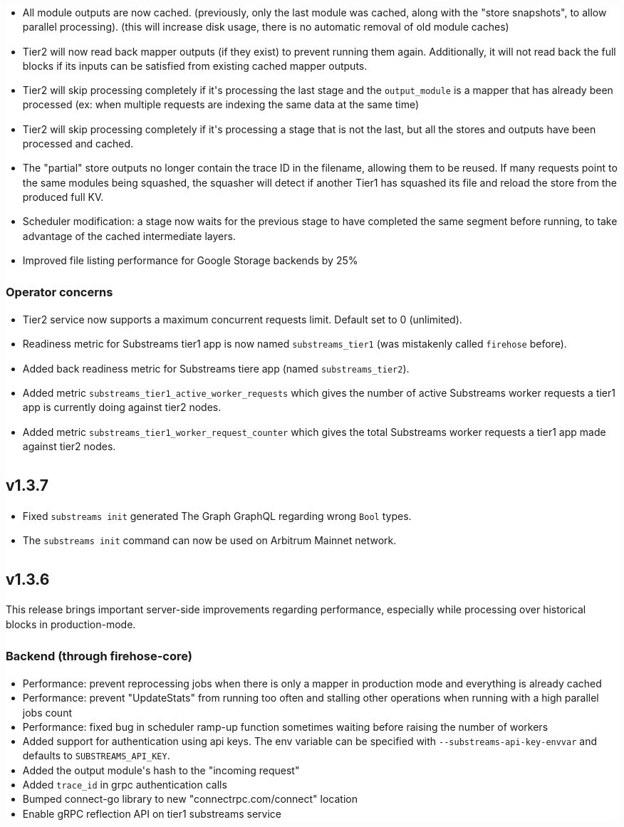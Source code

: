 - All module outputs are now cached. (previously, only the last module was cached, along with the "store snapshots", to allow parallel processing). (this will increase disk usage, there is no automatic removal of old module caches)

- Tier2 will now read back mapper outputs (if they exist) to prevent running them again. Additionally, it will not read back the full blocks if its inputs can be satisfied from existing cached mapper outputs.

- Tier2 will skip processing completely if it's processing the last stage and the `output_module` is a mapper that has already been processed (ex: when multiple requests are indexing the same data at the same time)

- Tier2 will skip processing completely if it's processing a stage that is not the last, but all the stores and outputs have been processed and cached.

- The "partial" store outputs no longer contain the trace ID in the filename, allowing them to be reused. If many requests point to the same modules being squashed, the squasher will detect if another Tier1 has squashed its file and reload the store from the produced full KV.

- Scheduler modification: a stage now waits for the previous stage to have completed the same segment before running, to take advantage of the cached intermediate layers.

- Improved file listing performance for Google Storage backends by 25%

### Operator concerns

- Tier2 service now supports a maximum concurrent requests limit. Default set to 0 (unlimited).

- Readiness metric for Substreams tier1 app is now named `substreams_tier1` (was mistakenly called `firehose` before).

- Added back readiness metric for Substreams tiere app (named `substreams_tier2`).

- Added metric `substreams_tier1_active_worker_requests` which gives the number of active Substreams worker requests a tier1 app is currently doing against tier2 nodes.

- Added metric `substreams_tier1_worker_request_counter` which gives the total Substreams worker requests a tier1 app made against tier2 nodes.

## v1.3.7

- Fixed `substreams init` generated The Graph GraphQL regarding wrong `Bool` types.

- The `substreams init` command can now be used on Arbitrum Mainnet network.

## v1.3.6

This release brings important server-side improvements regarding performance, especially while processing over historical blocks in production-mode.

### Backend (through firehose-core)

- Performance: prevent reprocessing jobs when there is only a mapper in production mode and everything is already cached
- Performance: prevent "UpdateStats" from running too often and stalling other operations when running with a high parallel jobs count
- Performance: fixed bug in scheduler ramp-up function sometimes waiting before raising the number of workers
- Added support for authentication using api keys. The env variable can be specified with `--substreams-api-key-envvar` and defaults to `SUBSTREAMS_API_KEY`.
- Added the output module's hash to the "incoming request"
- Added `trace_id` in grpc authentication calls
- Bumped connect-go library to new "connectrpc.com/connect" location
- Enable gRPC reflection API on tier1 substreams service
